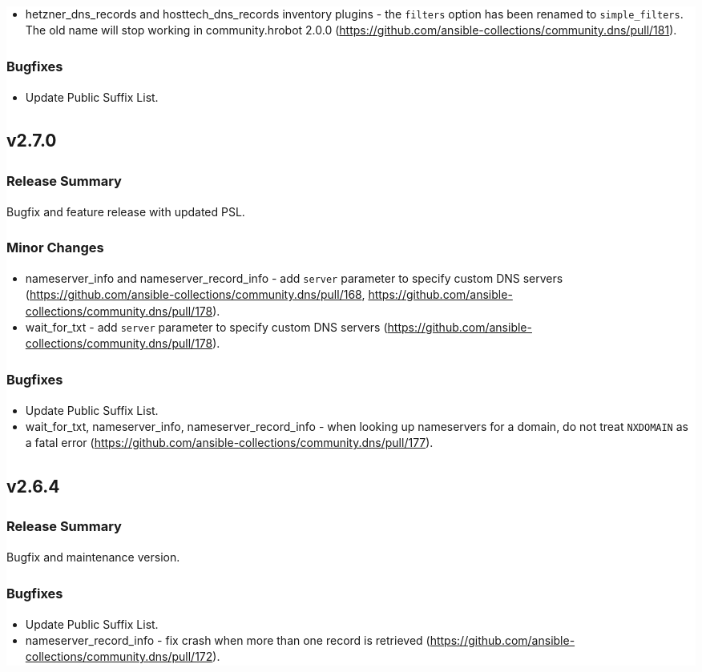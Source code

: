 * hetzner\_dns\_records and hosttech\_dns\_records inventory plugins \- the <code>filters</code> option has been renamed to <code>simple\_filters</code>\. The old name will stop working in community\.hrobot 2\.0\.0 \([https\://github\.com/ansible\-collections/community\.dns/pull/181](https\://github\.com/ansible\-collections/community\.dns/pull/181)\)\.

<a id="bugfixes-2"></a>
### Bugfixes

* Update Public Suffix List\.

<a id="v2-7-0"></a>
## v2\.7\.0

<a id="release-summary-3"></a>
### Release Summary

Bugfix and feature release with updated PSL\.

<a id="minor-changes-1"></a>
### Minor Changes

* nameserver\_info and nameserver\_record\_info \- add <code>server</code> parameter to specify custom DNS servers \([https\://github\.com/ansible\-collections/community\.dns/pull/168](https\://github\.com/ansible\-collections/community\.dns/pull/168)\, [https\://github\.com/ansible\-collections/community\.dns/pull/178](https\://github\.com/ansible\-collections/community\.dns/pull/178)\)\.
* wait\_for\_txt \- add <code>server</code> parameter to specify custom DNS servers \([https\://github\.com/ansible\-collections/community\.dns/pull/178](https\://github\.com/ansible\-collections/community\.dns/pull/178)\)\.

<a id="bugfixes-3"></a>
### Bugfixes

* Update Public Suffix List\.
* wait\_for\_txt\, nameserver\_info\, nameserver\_record\_info \- when looking up nameservers for a domain\, do not treat <code>NXDOMAIN</code> as a fatal error \([https\://github\.com/ansible\-collections/community\.dns/pull/177](https\://github\.com/ansible\-collections/community\.dns/pull/177)\)\.

<a id="v2-6-4"></a>
## v2\.6\.4

<a id="release-summary-4"></a>
### Release Summary

Bugfix and maintenance version\.

<a id="bugfixes-4"></a>
### Bugfixes

* Update Public Suffix List\.
* nameserver\_record\_info \- fix crash when more than one record is retrieved \([https\://github\.com/ansible\-collections/community\.dns/pull/172](https\://github\.com/ansible\-collections/community\.dns/pull/172)\)\.

